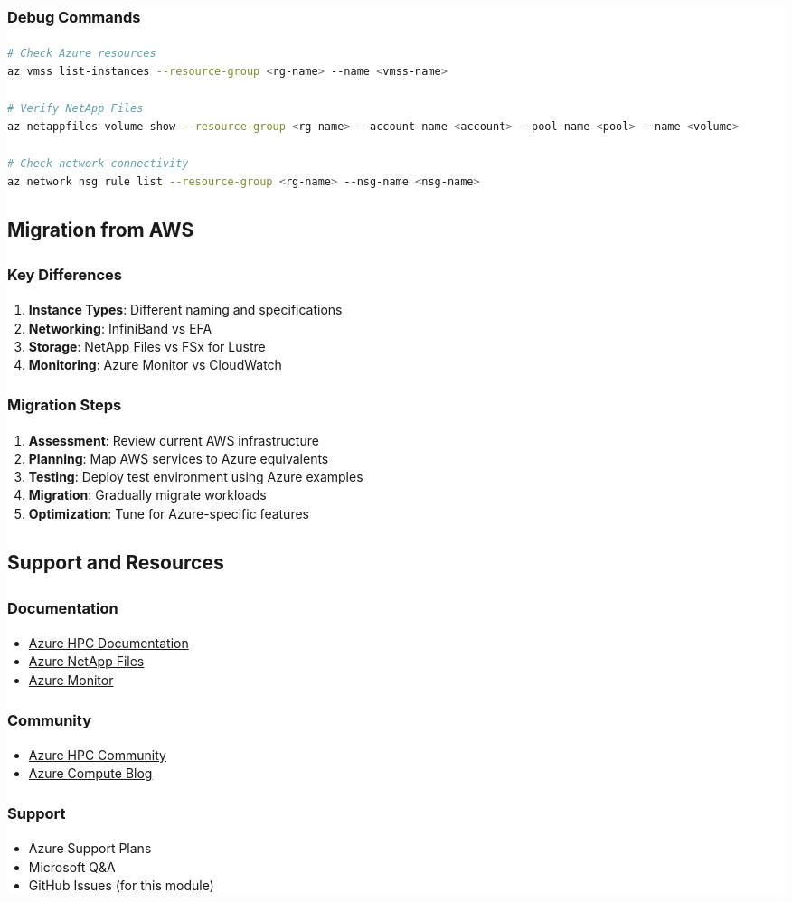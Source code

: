 ### Debug Commands

```bash
# Check Azure resources
az vmss list-instances --resource-group <rg-name> --name <vmss-name>

# Verify NetApp Files
az netappfiles volume show --resource-group <rg-name> --account-name <account> --pool-name <pool> --name <volume>

# Check network connectivity
az network nsg rule list --resource-group <rg-name> --nsg-name <nsg-name>
```

## Migration from AWS

### Key Differences

1. **Instance Types**: Different naming and specifications
2. **Networking**: InfiniBand vs EFA
3. **Storage**: NetApp Files vs FSx for Lustre
4. **Monitoring**: Azure Monitor vs CloudWatch

### Migration Steps

1. **Assessment**: Review current AWS infrastructure
2. **Planning**: Map AWS services to Azure equivalents
3. **Testing**: Deploy test environment using Azure examples
4. **Migration**: Gradually migrate workloads
5. **Optimization**: Tune for Azure-specific features

## Support and Resources

### Documentation

- [Azure HPC Documentation](https://docs.microsoft.com/en-us/azure/virtual-machines/workloads/hpc/)
- [Azure NetApp Files](https://docs.microsoft.com/en-us/azure/azure-netapp-files/)
- [Azure Monitor](https://docs.microsoft.com/en-us/azure/azure-monitor/)

### Community

- [Azure HPC Community](https://techcommunity.microsoft.com/t5/azure-high-performance-computing/bd-p/AzureHighPerformanceComputing)
- [Azure Compute Blog](https://azure.microsoft.com/en-us/blog/tag/azure-compute/)

### Support

- Azure Support Plans
- Microsoft Q&A
- GitHub Issues (for this module)
